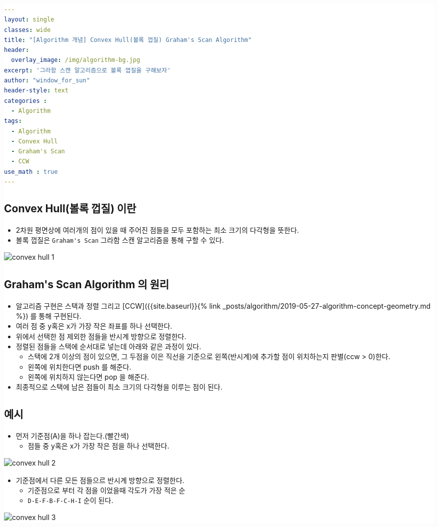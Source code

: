 ```yaml
--- 
layout: single
classes: wide
title: "[Algorithm 개념] Convex Hull(볼록 껍질) Graham's Scan Algorithm"
header:
  overlay_image: /img/algorithm-bg.jpg
excerpt: '그라함 스캔 알고리즘으로 볼록 껍질을 구해보자'
author: "window_for_sun"
header-style: text
categories :
  - Algorithm
tags:
  - Algorithm
  - Convex Hull
  - Graham's Scan
  - CCW
use_math : true
---  
```


## Convex Hull(볼록 껍질) 이란
- 2차원 평면상에 여러개의 점이 있을 때 주어진 점들을 모두 포함하는 최소 크기의 다각형을 뜻한다.
- 볼록 껍질은 `Graham's Scan` 그라함 스캔 알고리즘을 통해 구할 수 있다.

![convex hull 1]({{site.baseurl}}/img/algorithm/concept-convexhull-1.png)

## Graham's Scan Algorithm 의 원리
- 알고리즘 구현은 스택과 정렬 그리고 [CCW]({{site.baseurl}}{% link _posts/algorithm/2019-05-27-algorithm-concept-geometry.md %}) 를 통해 구현된다.
- 여러 점 중 y혹은 x가 가장 작은 좌표를 하나 선택한다.
- 위에서 선택한 점 제외한 점들을 반시계 방향으로 정렬한다.
- 정렬된 점들을 스택에 순서대로 넣는데 아래와 같은 과정이 있다.
	- 스택에 2개 이상의 점이 있으면, 그 두점을 이은 직선을 기준으로 왼쪽(반시계)에 추가할 점이 위치하는지 판별(ccw > 0)한다.
	- 왼쪽에 위치한다면 push 를 해준다.
	- 왼쪽에 위치하지 않는다면 pop 을 해준다.
- 최종적으로 스택에 남은 점들이 최소 크기의 다각형을 이루는 점이 된다.

## 예시
- 먼저 기준점(A)을 하나 잡는다.(빨간색)
	- 점들 중 y혹은 x가 가장 작은 점을 하나 선택한다.
	
![convex hull 2]({{site.baseurl}}/img/algorithm/concept-convexhull-2.png)

- 기준점에서 다른 모든 점들으르 반시계 방향으로 정렬한다.
	- 기준점으로 부터 각 점을 이었을때 각도가 가장 적은 순
	- `D-E-F-B-F-C-H-I` 순이 된다.
	
![convex hull 3]({{site.baseurl}}/img/algorithm/concept-convexhull-3.png)
